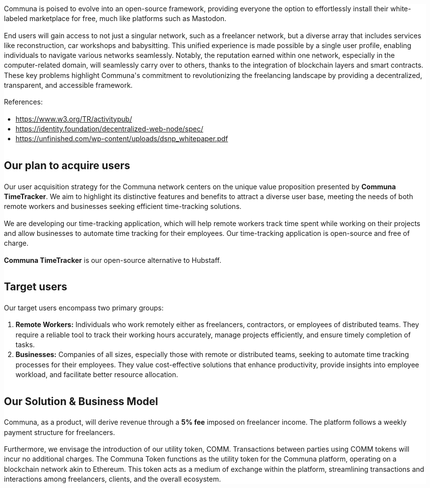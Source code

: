 Communa is poised to evolve into an open-source framework, providing everyone the option to effortlessly install their white-labeled marketplace for free, much like platforms such as Mastodon.

End users will gain access to not just a singular network, such as a freelancer network, but a diverse array that includes services like reconstruction, car workshops and babysitting. This unified experience is made possible by a single user profile, enabling individuals to navigate various networks seamlessly. Notably, the reputation earned within one network, especially in the computer-related domain, will seamlessly carry over to others, thanks to the integration of blockchain layers and smart contracts.
These key problems highlight Communa's commitment to revolutionizing the freelancing landscape by providing a decentralized, transparent, and accessible framework.

References:

- https://www.w3.org/TR/activitypub/
- https://identity.foundation/decentralized-web-node/spec/
- https://unfinished.com/wp-content/uploads/dsnp_whitepaper.pdf

## **Our plan to acquire users**

Our user acquisition strategy for the Communa network centers on the unique value proposition presented by **Communa TimeTracker**. We aim to highlight its distinctive features and benefits to attract a diverse user base, meeting the needs of both remote workers and businesses seeking efficient time-tracking solutions.

We are developing our time-tracking application, which will help remote workers track time spent while working on their projects and allow businesses to automate time tracking for their employees. Our time-tracking application is open-source and free of charge. 

**Communa TimeTracker** is our open-source alternative to Hubstaff.

## Target users

Our target users encompass two primary groups:

1. **Remote Workers:** Individuals who work remotely either as freelancers, contractors, or employees of distributed teams. They require a reliable tool to track their working hours accurately, manage projects efficiently, and ensure timely completion of tasks.
2. **Businesses:** Companies of all sizes, especially those with remote or distributed teams, seeking to automate time tracking processes for their employees. They value cost-effective solutions that enhance productivity, provide insights into employee workload, and facilitate better resource allocation.

## **Our Solution & Business Model**

Communa, as a product, will derive revenue through a **5% fee** imposed on freelancer income. The platform follows a weekly payment structure for freelancers.

Furthermore, we envisage the introduction of our utility token, COMM. Transactions between parties using COMM tokens will incur no additional charges. The Communa Token functions as the utility token for the Communa platform, operating on a blockchain network akin to Ethereum. This token acts as a medium of exchange within the platform, streamlining transactions and interactions among freelancers, clients, and the overall ecosystem.
